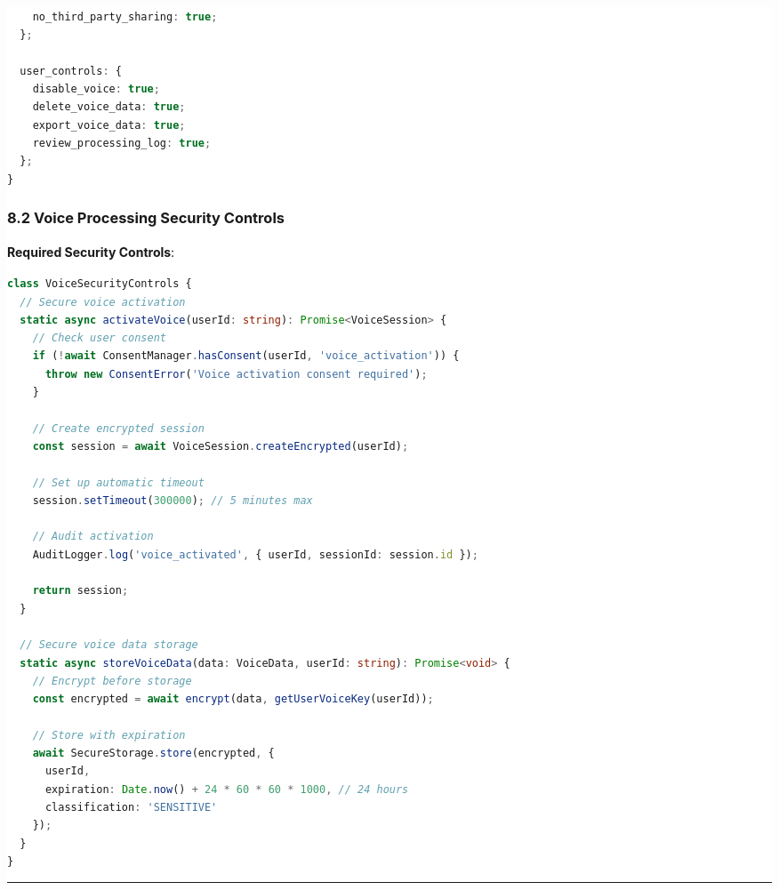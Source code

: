 ```typescript
    no_third_party_sharing: true;
  };
  
  user_controls: {
    disable_voice: true;
    delete_voice_data: true;
    export_voice_data: true;
    review_processing_log: true;
  };
}
```

### 8.2 Voice Processing Security Controls

**Required Security Controls**:
```typescript
class VoiceSecurityControls {
  // Secure voice activation
  static async activateVoice(userId: string): Promise<VoiceSession> {
    // Check user consent
    if (!await ConsentManager.hasConsent(userId, 'voice_activation')) {
      throw new ConsentError('Voice activation consent required');
    }
    
    // Create encrypted session
    const session = await VoiceSession.createEncrypted(userId);
    
    // Set up automatic timeout
    session.setTimeout(300000); // 5 minutes max
    
    // Audit activation
    AuditLogger.log('voice_activated', { userId, sessionId: session.id });
    
    return session;
  }
  
  // Secure voice data storage
  static async storeVoiceData(data: VoiceData, userId: string): Promise<void> {
    // Encrypt before storage
    const encrypted = await encrypt(data, getUserVoiceKey(userId));
    
    // Store with expiration
    await SecureStorage.store(encrypted, {
      userId,
      expiration: Date.now() + 24 * 60 * 60 * 1000, // 24 hours
      classification: 'SENSITIVE'
    });
  }
}
```

---